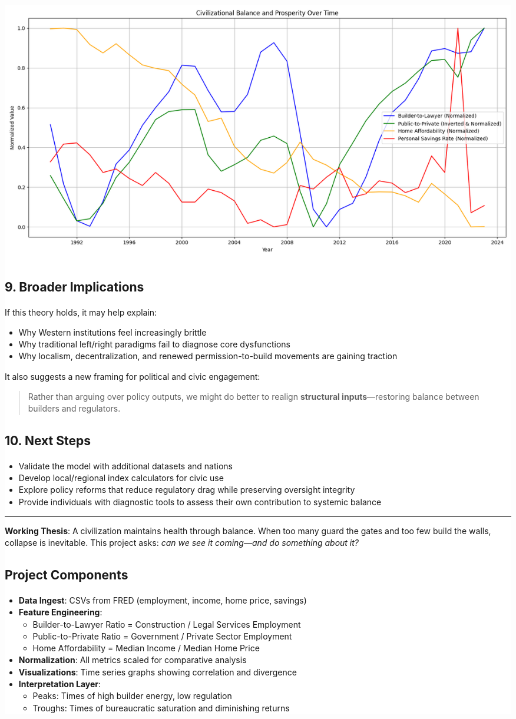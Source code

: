 ![Civilizational Balance Plot](/reports/figures/civilizational_balance_plot.png)


## 9. Broader Implications
If this theory holds, it may help explain:
- Why Western institutions feel increasingly brittle
- Why traditional left/right paradigms fail to diagnose core dysfunctions
- Why localism, decentralization, and renewed permission-to-build movements are gaining traction

It also suggests a new framing for political and civic engagement:
> Rather than arguing over policy outputs, we might do better to realign **structural inputs**—restoring balance between builders and regulators.

## 10. Next Steps
- Validate the model with additional datasets and nations
- Develop local/regional index calculators for civic use
- Explore policy reforms that reduce regulatory drag while preserving oversight integrity
- Provide individuals with diagnostic tools to assess their own contribution to systemic balance

---

**Working Thesis**: A civilization maintains health through balance. When too many guard the gates and too few build the walls, collapse is inevitable. This project asks: *can we see it coming—and do something about it?*


## Project Components
- **Data Ingest**: CSVs from FRED (employment, income, home price, savings)
- **Feature Engineering**:
  - Builder-to-Lawyer Ratio = Construction / Legal Services Employment
  - Public-to-Private Ratio = Government / Private Sector Employment
  - Home Affordability = Median Income / Median Home Price
- **Normalization**: All metrics scaled for comparative analysis
- **Visualizations**: Time series graphs showing correlation and divergence
- **Interpretation Layer**:
  - Peaks: Times of high builder energy, low regulation
  - Troughs: Times of bureaucratic saturation and diminishing returns
